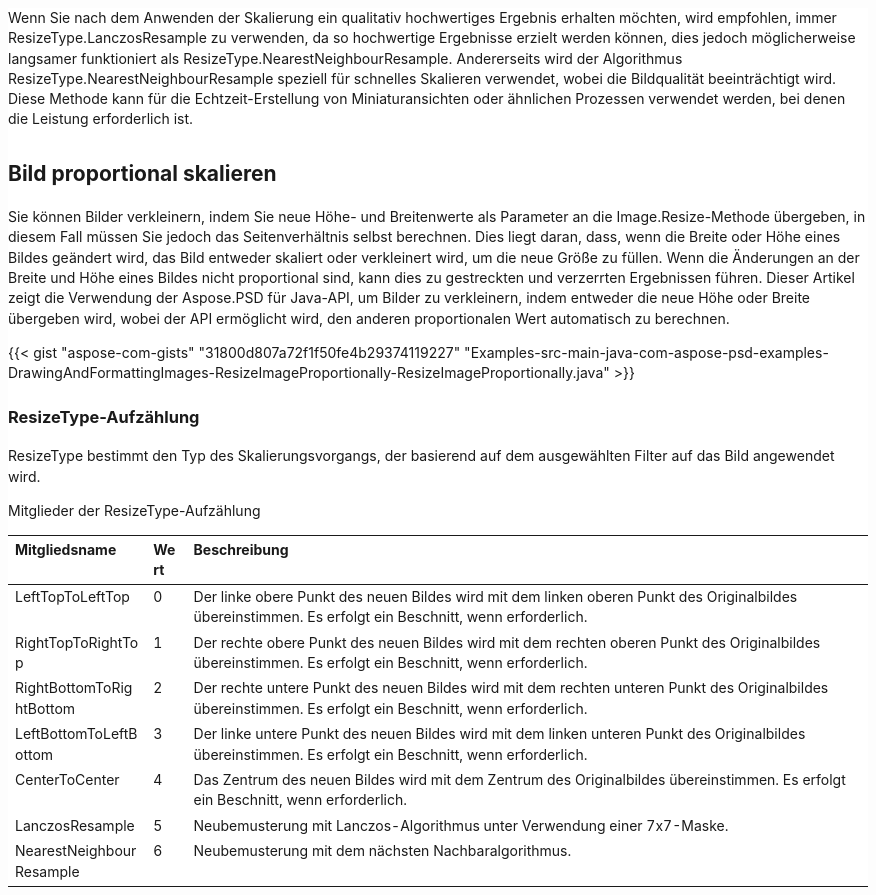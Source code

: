 

Wenn Sie nach dem Anwenden der Skalierung ein qualitativ hochwertiges Ergebnis erhalten möchten, wird empfohlen, immer ResizeType.LanczosResample zu verwenden, da so hochwertige Ergebnisse erzielt werden können, dies jedoch möglicherweise langsamer funktioniert als ResizeType.NearestNeighbourResample. Andererseits wird der Algorithmus ResizeType.NearestNeighbourResample speziell für schnelles Skalieren verwendet, wobei die Bildqualität beeinträchtigt wird. Diese Methode kann für die Echtzeit-Erstellung von Miniaturansichten oder ähnlichen Prozessen verwendet werden, bei denen die Leistung erforderlich ist.
## **Bild proportional skalieren**
Sie können Bilder verkleinern, indem Sie neue Höhe- und Breitenwerte als Parameter an die Image.Resize-Methode übergeben, in diesem Fall müssen Sie jedoch das Seitenverhältnis selbst berechnen. Dies liegt daran, dass, wenn die Breite oder Höhe eines Bildes geändert wird, das Bild entweder skaliert oder verkleinert wird, um die neue Größe zu füllen. Wenn die Änderungen an der Breite und Höhe eines Bildes nicht proportional sind, kann dies zu gestreckten und verzerrten Ergebnissen führen. Dieser Artikel zeigt die Verwendung der Aspose.PSD für Java-API, um Bilder zu verkleinern, indem entweder die neue Höhe oder Breite übergeben wird, wobei der API ermöglicht wird, den anderen proportionalen Wert automatisch zu berechnen.



{{< gist "aspose-com-gists" "31800d807a72f1f50fe4b29374119227" "Examples-src-main-java-com-aspose-psd-examples-DrawingAndFormattingImages-ResizeImageProportionally-ResizeImageProportionally.java" >}}
### **ResizeType-Aufzählung**
ResizeType bestimmt den Typ des Skalierungsvorgangs, der basierend auf dem ausgewählten Filter auf das Bild angewendet wird.

Mitglieder der ResizeType-Aufzählung

|**Mitgliedsname**|**Wert**|**Beschreibung**|
| :- | :- | :- |
|LeftTopToLeftTop|0|Der linke obere Punkt des neuen Bildes wird mit dem linken oberen Punkt des Originalbildes übereinstimmen. Es erfolgt ein Beschnitt, wenn erforderlich.|
|RightTopToRightTop|1|Der rechte obere Punkt des neuen Bildes wird mit dem rechten oberen Punkt des Originalbildes übereinstimmen. Es erfolgt ein Beschnitt, wenn erforderlich.|
|RightBottomToRightBottom|2|Der rechte untere Punkt des neuen Bildes wird mit dem rechten unteren Punkt des Originalbildes übereinstimmen. Es erfolgt ein Beschnitt, wenn erforderlich.|
|LeftBottomToLeftBottom|3|Der linke untere Punkt des neuen Bildes wird mit dem linken unteren Punkt des Originalbildes übereinstimmen. Es erfolgt ein Beschnitt, wenn erforderlich.|
|CenterToCenter|4|Das Zentrum des neuen Bildes wird mit dem Zentrum des Originalbildes übereinstimmen. Es erfolgt ein Beschnitt, wenn erforderlich.|
|LanczosResample|5|Neubemusterung mit Lanczos-Algorithmus unter Verwendung einer 7x7-Maske.|
|NearestNeighbourResample|6|Neubemusterung mit dem nächsten Nachbaralgorithmus.|


